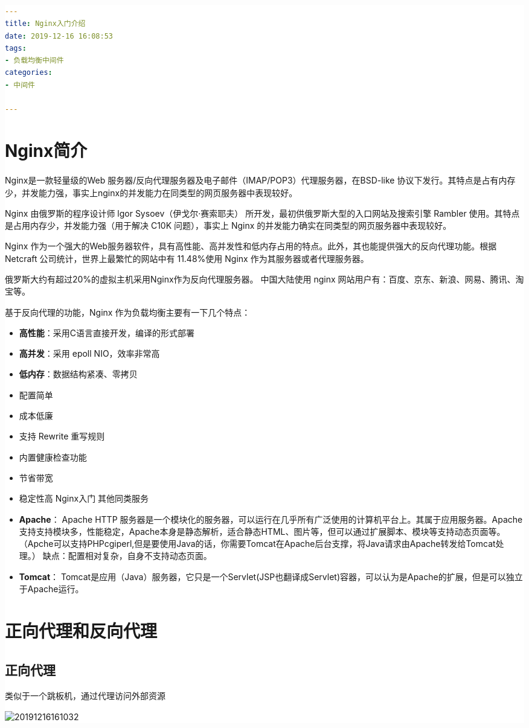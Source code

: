 ```yaml
---
title: Nginx入门介绍
date: 2019-12-16 16:08:53
tags: 
- 负载均衡中间件
categories: 
- 中间件

---
```


# Nginx简介

Nginx是一款轻量级的Web 服务器/反向代理服务器及电子邮件（IMAP/POP3）代理服务器，在BSD-like 协议下发行。其特点是占有内存少，并发能力强，事实上nginx的并发能力在同类型的网页服务器中表现较好。

Nginx 由俄罗斯的程序设计师 lgor Sysoev（伊戈尔·赛索耶夫） 所开发，最初供俄罗斯大型的入口网站及搜索引擎 Rambler 使用。其特点是占用内存少，并发能力强（用于解决 C10K 问题），事实上 Nginx 的并发能力确实在同类型的网页服务器中表现较好。

Nginx 作为一个强大的Web服务器软件，具有高性能、高并发性和低内存占用的特点。此外，其也能提供强大的反向代理功能。根据 Netcraft 公司统计，世界上最繁忙的网站中有 11.48%使用 Nginx 作为其服务器或者代理服务器。

俄罗斯大约有超过20%的虚拟主机采用Nginx作为反向代理服务器。
中国大陆使用 nginx 网站用户有：百度、京东、新浪、网易、腾讯、淘宝等。


基于反向代理的功能，Nginx 作为负载均衡主要有一下几个特点：

* **高性能**：采用C语言直接开发，编译的形式部署
* **高并发**：采用 epoll NIO，效率非常高
* **低内存**：数据结构紧凑、零拷贝
* 配置简单
* 成本低廉
* 支持 Rewrite 重写规则
* 内置健康检查功能
* 节省带宽
* 稳定性高
Nginx入门
其他同类服务

* **Apache**： Apache HTTP 服务器是一个模块化的服务器，可以运行在几乎所有广泛使用的计算机平台上。其属于应用服务器。Apache支持支持模块多，性能稳定，Apache本身是静态解析，适合静态HTML、图片等，但可以通过扩展脚本、模块等支持动态页面等。 （Apche可以支持PHPcgiperl,但是要使用Java的话，你需要Tomcat在Apache后台支撑，将Java请求由Apache转发给Tomcat处理。） 缺点：配置相对复杂，自身不支持动态页面。
* **Tomcat**： Tomcat是应用（Java）服务器，它只是一个Servlet(JSP也翻译成Servlet)容器，可以认为是Apache的扩展，但是可以独立于Apache运行。

# 正向代理和反向代理

## 正向代理
类似于一个跳板机，通过代理访问外部资源

![20191216161032](http://tc.llx-cn.com/20191216161032.png)
